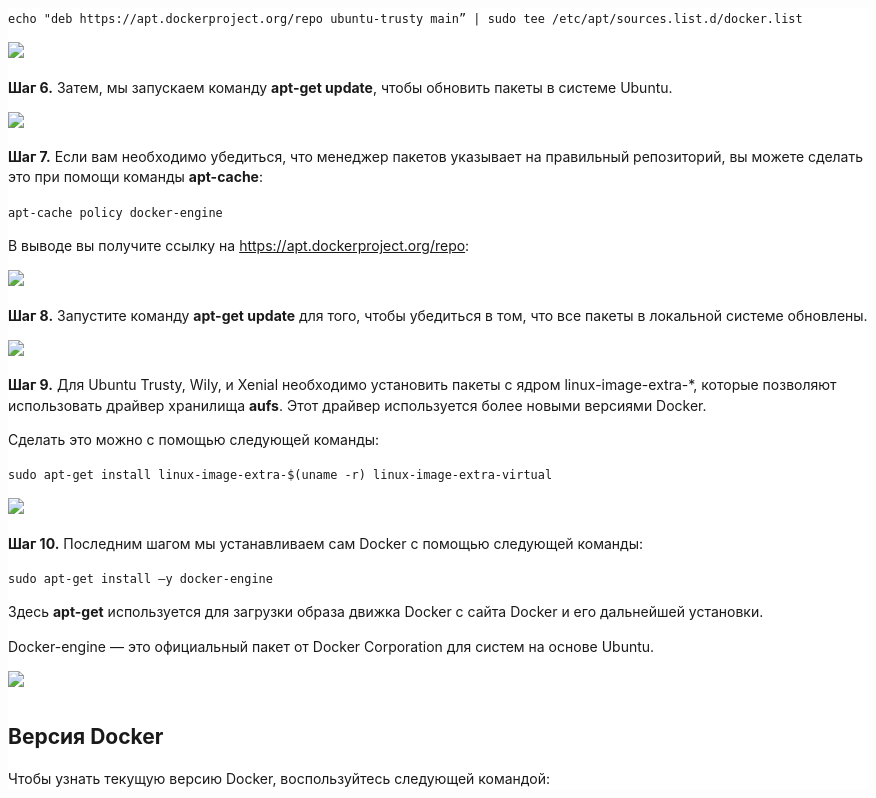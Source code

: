 ```
echo "deb https://apt.dockerproject.org/repo ubuntu-trusty main” | sudo tee /etc/apt/sources.list.d/docker.list
```

![](https://i.imgur.com/sTrT5Km.png)

**Шаг 6.** Затем, мы запускаем команду **apt-get update**, чтобы обновить пакеты в системе Ubuntu.

![](https://i.imgur.com/ss9qS3E.jpg)

**Шаг 7.** Если вам необходимо убедиться, что менеджер пакетов указывает на правильный репозиторий, вы можете сделать
это при помощи команды **apt-cache**:

```
apt-cache policy docker-engine
```

В выводе вы получите ссылку на https://apt.dockerproject.org/repo:

![](https://i.imgur.com/namvV4P.jpg)

**Шаг 8.** Запустите команду **apt-get update** для того, чтобы убедиться в том, что все пакеты в локальной системе обновлены.

![](https://i.imgur.com/zwo4Bor.jpg)

**Шаг 9.** Для Ubuntu Trusty, Wily, и Xenial необходимо установить пакеты с ядром linux-image-extra-*, которые позволяют
использовать драйвер хранилища **aufs**. Этот драйвер используется более новыми версиями Docker.

Сделать это можно с помощью следующей команды:

```
sudo apt-get install linux-image-extra-$(uname -r) linux-image-extra-virtual
```

![](https://i.imgur.com/E4RQwOO.jpg)

**Шаг 10.** Последним шагом мы устанавливаем сам Docker с помощью следующей команды:

```
sudo apt-get install –y docker-engine
```

Здесь **apt-get** используется для загрузки образа движка Docker с сайта Docker и его дальнейшей установки.

Docker-engine — это официальный пакет от Docker Corporation для систем на основе Ubuntu.

![](https://i.imgur.com/3pkgaxd.jpg)

## Версия Docker

Чтобы узнать текущую версию Docker, воспользуйтесь следующей командой:
